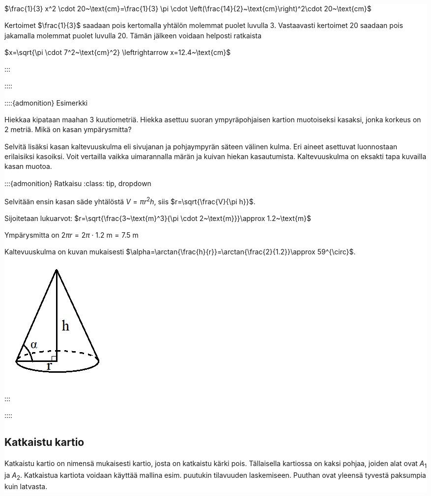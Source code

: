 $\frac{1}{3} x^2 \cdot 20~\text{cm}=\frac{1}{3} \pi \cdot \left(\frac{14}{2}~\text{cm}\right)^2\cdot 20~\text{cm}$

Kertoimet $\frac{1}{3}$ saadaan pois kertomalla yhtälön molemmat puolet luvulla 3. Vastaavasti kertoimet 20 saadaan pois jakamalla molemmat puolet luvulla 20. Tämän jälkeen voidaan helposti ratkaista

$x=\sqrt{\pi \cdot 7^2~\text{cm}^2} \leftrightarrow x=12.4~\text{cm}$

:::

::::

::::{admonition} Esimerkki

Hiekkaa kipataan maahan 3 kuutiometriä. Hiekka asettuu suoran ympyräpohjaisen kartion muotoiseksi kasaksi, jonka korkeus on 2 metriä. Mikä on kasan ympärysmitta?

Selvitä lisäksi kasan kaltevuuskulma eli sivujanan ja pohjaympyrän säteen välinen kulma. Eri aineet asettuvat luonnostaan erilaisiksi kasoiksi. Voit vertailla vaikka uimarannalla märän ja kuivan hiekan kasautumista. Kaltevuuskulma on eksakti tapa kuvailla kasan muotoa. 

:::{admonition} Ratkaisu
:class: tip, dropdown

Selvitään ensin kasan säde yhtälöstä $V= \pi r^2 h$, siis $r=\sqrt{\frac{V}{\pi h}}$. 

Sijoitetaan lukuarvot: $r=\sqrt{\frac{3~\text{m}^3}{\pi \cdot 2~\text{m}}}\approx 1.2~\text{m}$

Ympärysmitta on $2 \pi r=2\pi \cdot 1.2~\text{m}=7.5~\text{m}$

Kaltevuuskulma on kuvan mukaisesti $\alpha=\arctan{\frac{h}{r}}=\arctan{\frac{2}{1.2}}\approx 59^{\circ}$.

![Kartion sivujanan kaltevuus](hiekkakasa.png "Kartion sivujanan kaltevuus")

:::

::::

## Katkaistu kartio

Katkaistu kartio on nimensä mukaisesti kartio, josta on katkaistu kärki pois. Tällaisella kartiossa on kaksi pohjaa, joiden alat ovat $A_1$ ja $A_2$. Katkaistua kartiota voidaan käyttää mallina esim. puutukin tilavuuden laskemiseen. Puuthan ovat yleensä tyvestä paksumpia kuin latvasta.
